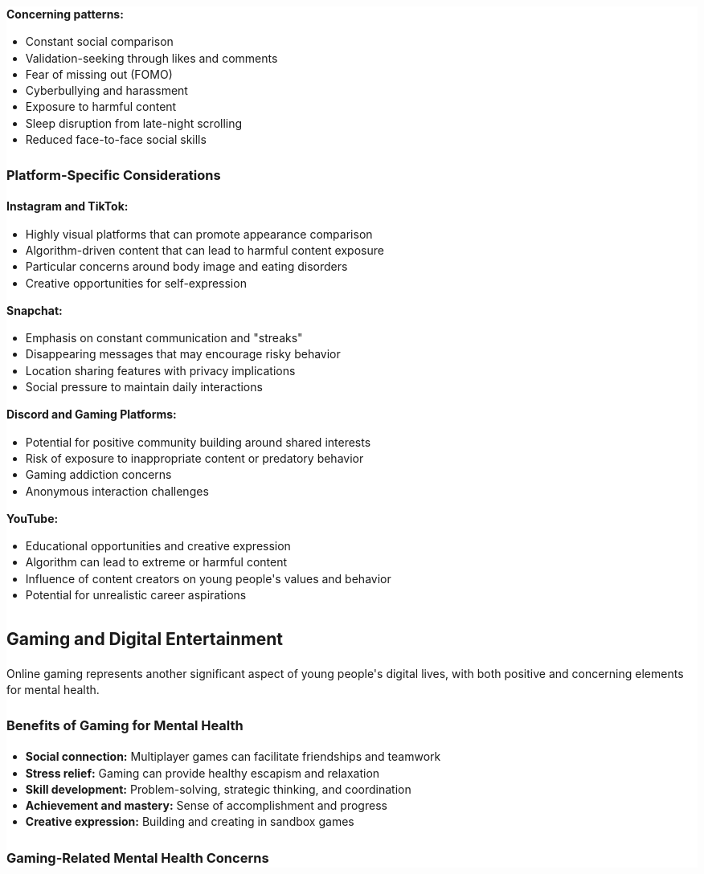 **Concerning patterns:**

- Constant social comparison
- Validation-seeking through likes and comments
- Fear of missing out (FOMO)
- Cyberbullying and harassment
- Exposure to harmful content
- Sleep disruption from late-night scrolling
- Reduced face-to-face social skills

### Platform-Specific Considerations

**Instagram and TikTok:**

- Highly visual platforms that can promote appearance comparison
- Algorithm-driven content that can lead to harmful content exposure
- Particular concerns around body image and eating disorders
- Creative opportunities for self-expression

**Snapchat:**

- Emphasis on constant communication and &quot;streaks&quot;
- Disappearing messages that may encourage risky behavior
- Location sharing features with privacy implications
- Social pressure to maintain daily interactions

**Discord and Gaming Platforms:**

- Potential for positive community building around shared interests
- Risk of exposure to inappropriate content or predatory behavior
- Gaming addiction concerns
- Anonymous interaction challenges

**YouTube:**

- Educational opportunities and creative expression
- Algorithm can lead to extreme or harmful content
- Influence of content creators on young people&apos;s values and behavior
- Potential for unrealistic career aspirations

## Gaming and Digital Entertainment

Online gaming represents another significant aspect of young people&apos;s digital lives, with both positive and concerning elements for mental health.

### Benefits of Gaming for Mental Health

- **Social connection:** Multiplayer games can facilitate friendships and teamwork
- **Stress relief:** Gaming can provide healthy escapism and relaxation
- **Skill development:** Problem-solving, strategic thinking, and coordination
- **Achievement and mastery:** Sense of accomplishment and progress
- **Creative expression:** Building and creating in sandbox games

### Gaming-Related Mental Health Concerns
